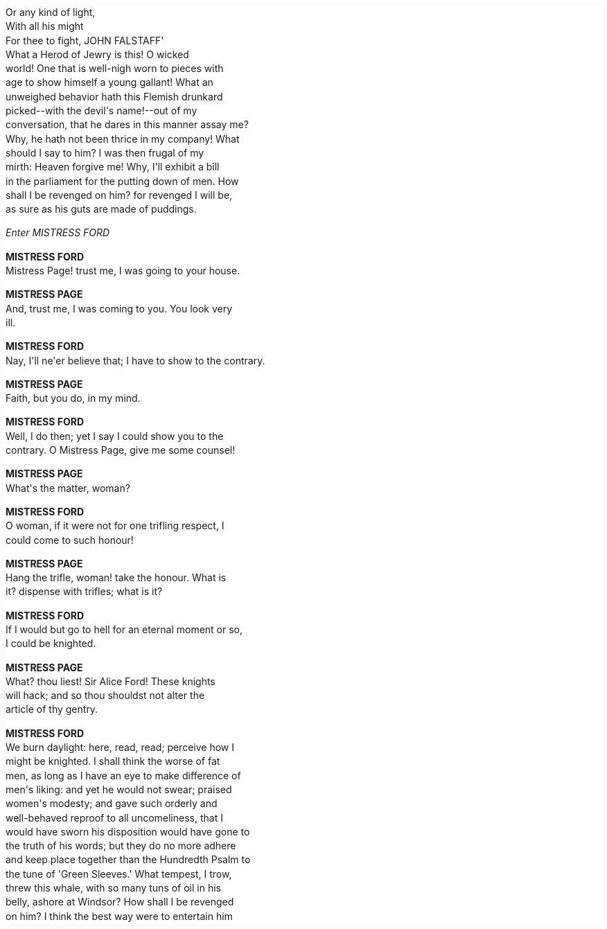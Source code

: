 Or any kind of light,  
With all his might  
For thee to fight, JOHN FALSTAFF'  
What a Herod of Jewry is this! O wicked  
world! One that is well-nigh worn to pieces with  
age to show himself a young gallant! What an  
unweighed behavior hath this Flemish drunkard  
picked--with the devil's name!--out of my  
conversation, that he dares in this manner assay me?  
Why, he hath not been thrice in my company! What  
should I say to him? I was then frugal of my  
mirth: Heaven forgive me! Why, I'll exhibit a bill  
in the parliament for the putting down of men. How  
shall I be revenged on him? for revenged I will be,  
as sure as his guts are made of puddings.

_Enter MISTRESS FORD_

**MISTRESS FORD**  
Mistress Page! trust me, I was going to your house.

**MISTRESS PAGE**  
And, trust me, I was coming to you. You look very  
ill.

**MISTRESS FORD**  
Nay, I'll ne'er believe that; I have to show to the contrary.

**MISTRESS PAGE**  
Faith, but you do, in my mind.

**MISTRESS FORD**  
Well, I do then; yet I say I could show you to the  
contrary. O Mistress Page, give me some counsel!

**MISTRESS PAGE**  
What's the matter, woman?

**MISTRESS FORD**  
O woman, if it were not for one trifling respect, I  
could come to such honour!

**MISTRESS PAGE**  
Hang the trifle, woman! take the honour. What is  
it? dispense with trifles; what is it?

**MISTRESS FORD**  
If I would but go to hell for an eternal moment or so,  
I could be knighted.

**MISTRESS PAGE**  
What? thou liest! Sir Alice Ford! These knights  
will hack; and so thou shouldst not alter the  
article of thy gentry.

**MISTRESS FORD**  
We burn daylight: here, read, read; perceive how I  
might be knighted. I shall think the worse of fat  
men, as long as I have an eye to make difference of  
men's liking: and yet he would not swear; praised  
women's modesty; and gave such orderly and  
well-behaved reproof to all uncomeliness, that I  
would have sworn his disposition would have gone to  
the truth of his words; but they do no more adhere  
and keep place together than the Hundredth Psalm to  
the tune of 'Green Sleeves.' What tempest, I trow,  
threw this whale, with so many tuns of oil in his  
belly, ashore at Windsor? How shall I be revenged  
on him? I think the best way were to entertain him  